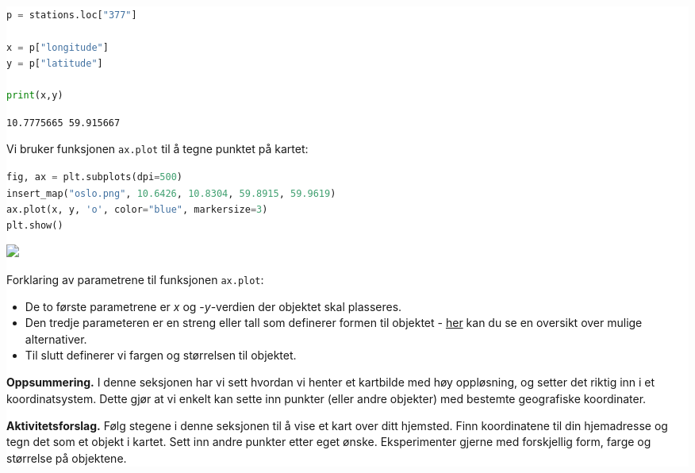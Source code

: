 
```python
p = stations.loc["377"]

x = p["longitude"]
y = p["latitude"]

print(x,y)
```

    10.7775665 59.915667


Vi bruker funksjonen `ax.plot` til å tegne punktet på kartet: 


```python
fig, ax = plt.subplots(dpi=500)
insert_map("oslo.png", 10.6426, 10.8304, 59.8915, 59.9619)
ax.plot(x, y, 'o', color="blue", markersize=3)
plt.show()
```


    
<img src='/media/markdowncontent/assosiated_files/4-3-2-kartvisualisering_20_0.png' width=600>
    


Forklaring av parametrene til funksjonen `ax.plot`:
* De to første parametrene er $x$ og -$y$-verdien der objektet skal plasseres.
* Den tredje parameteren er en streng eller tall som definerer formen til objektet - [her](https://matplotlib.org/stable/api/markers_api.html) kan du se en oversikt over mulige alternativer.
* Til slutt definerer vi fargen og størrelsen til objektet.

**Oppsummering.** I denne seksjonen har vi sett hvordan vi henter et kartbilde med høy oppløsning, og setter det riktig inn i et koordinatsystem. Dette gjør at vi enkelt kan sette inn punkter (eller andre objekter) med bestemte geografiske koordinater. 

**Aktivitetsforslag.** Følg stegene i denne seksjonen til å vise et kart over ditt hjemsted. Finn koordinatene til din hjemadresse og tegn det som et objekt i kartet. Sett inn andre punkter etter eget ønske. Eksperimenter gjerne med forskjellig form, farge og størrelse på objektene.


